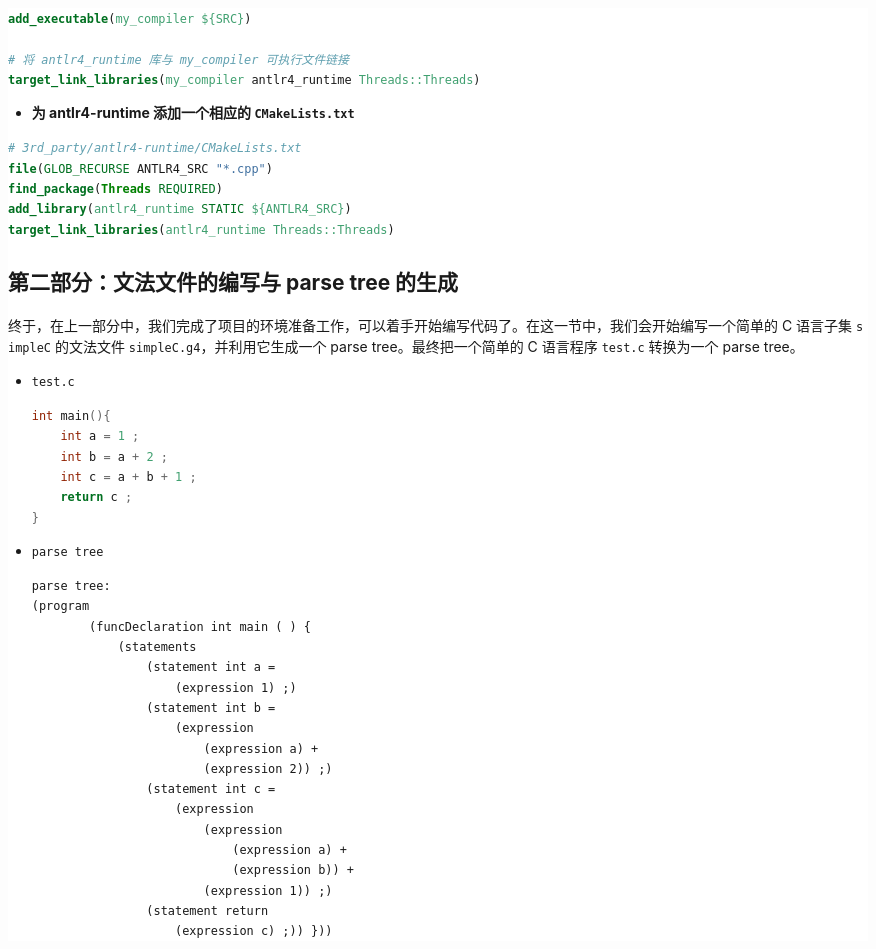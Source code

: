   ```cmake
  add_executable(my_compiler ${SRC})

  # 将 antlr4_runtime 库与 my_compiler 可执行文件链接
  target_link_libraries(my_compiler antlr4_runtime Threads::Threads)
  ```

- **为 antlr4-runtime 添加一个相应的 `CMakeLists.txt`**

```cmake
# 3rd_party/antlr4-runtime/CMakeLists.txt
file(GLOB_RECURSE ANTLR4_SRC "*.cpp")
find_package(Threads REQUIRED)
add_library(antlr4_runtime STATIC ${ANTLR4_SRC})
target_link_libraries(antlr4_runtime Threads::Threads)
```

## 第二部分：文法文件的编写与 parse tree 的生成

终于，在上一部分中，我们完成了项目的环境准备工作，可以着手开始编写代码了。在这一节中，我们会开始编写一个简单的 C 语言子集 `simpleC` 的文法文件 `simpleC.g4`，并利用它生成一个 parse tree。最终把一个简单的 C 语言程序 `test.c` 转换为一个 parse tree。

- `test.c`

  ```c
  int main(){
      int a = 1 ;
      int b = a + 2 ;
      int c = a + b + 1 ;
      return c ;
  }
  ```

- `parse tree`

  ```
  parse tree:
  (program
          (funcDeclaration int main ( ) {
              (statements
                  (statement int a =
                      (expression 1) ;)
                  (statement int b =
                      (expression
                          (expression a) +
                          (expression 2)) ;)
                  (statement int c =
                      (expression
                          (expression
                              (expression a) +
                              (expression b)) +
                          (expression 1)) ;)
                  (statement return
                      (expression c) ;)) }))
  ```
